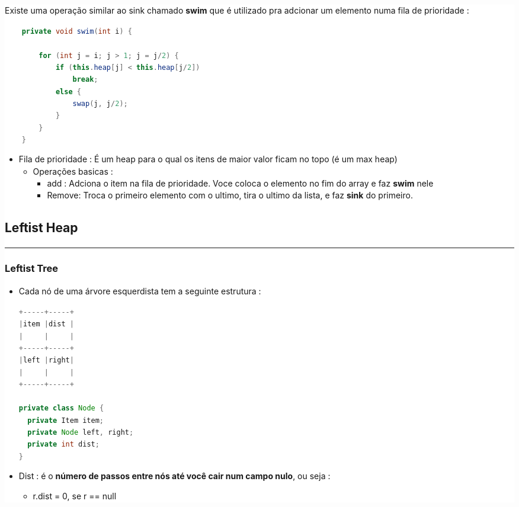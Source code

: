   Existe uma operação similar ao sink chamado **swim** que é utilizado pra adcionar um elemento numa fila de prioridade : 

  ```java
      private void swim(int i) {
  
          for (int j = i; j > 1; j = j/2) {
              if (this.heap[j] < this.heap[j/2])
                  break;
              else {
                  swap(j, j/2);
              }
          }
      }
  ```



  * Fila de prioridade : É um heap para o qual os itens de maior valor ficam no topo (é um max heap)
    * Operações basicas : 
      * add : Adciona o item na fila de prioridade. Voce coloca o elemento no fim do array e faz **swim** nele
      * Remove: Troca o primeiro elemento com o ultimo, tira o ultimo da lista, e faz **sink** do primeiro.

 



## Leftist Heap

***

### Leftist Tree

* Cada nó de uma árvore esquerdista tem a seguinte estrutura  : 

  ```java
  +-----+-----+
  |item |dist |
  |     |     | 
  +-----+-----+
  |left |right|
  |     |     |
  +-----+-----+
      
  private class Node {
  	private Item item;
  	private Node left, right;
  	private int dist;
  }
  ```

* Dist : é o **número de passos entre nós até você cair num campo nulo**, ou seja : 

  * r.dist = 0, se r == null
